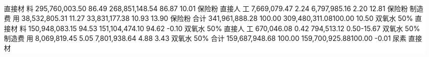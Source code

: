 直接材
料
295,760,003.50
86.49
268,851,148.54
86.87
10.01
保险粉
直接人
工
7,669,079.47
2.24
6,797,985.16
2.20
12.81
保险粉
制造费
用
38,532,805.31
11.27
33,831,177.38
10.93
13.90
保险粉
合计
341,961,888.28
100.00
309,480,311.08100.00
10.50
双氧水
50%
直接材
料
150,948,083.15
94.53
151,104,474.10
94.62
-0.10
双氧水
50%
直接人
工
670,046.08
0.42
794,513.12
0.50-15.67
双氧水
50%
制造费
用
8,069,819.45
5.05
7,801,938.64
4.88
3.43
双氧水
50%
合计
159,687,948.68
100.00
159,700,925.88100.00
-0.01
尿素
直接材